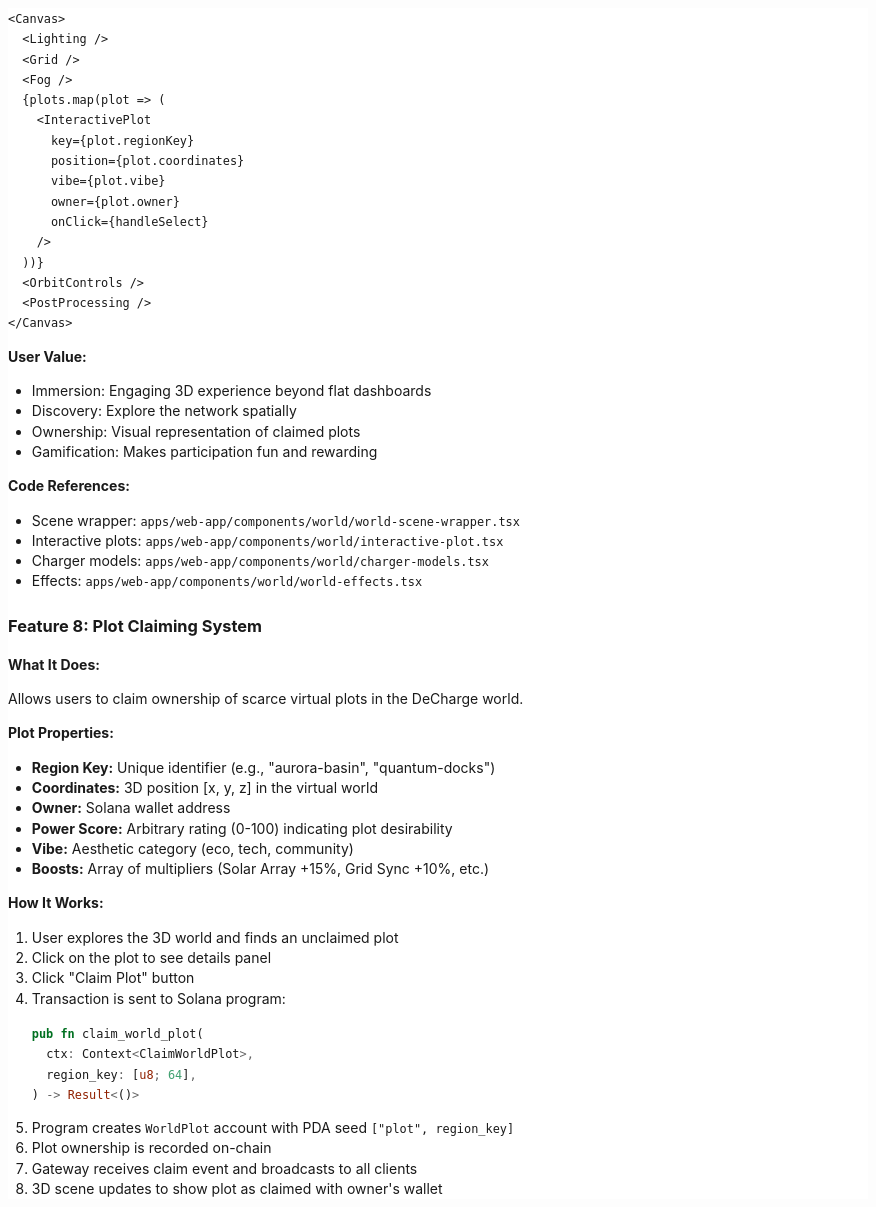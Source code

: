 ```
<Canvas>
  <Lighting />
  <Grid />
  <Fog />
  {plots.map(plot => (
    <InteractivePlot
      key={plot.regionKey}
      position={plot.coordinates}
      vibe={plot.vibe}
      owner={plot.owner}
      onClick={handleSelect}
    />
  ))}
  <OrbitControls />
  <PostProcessing />
</Canvas>
```

**User Value:**

- Immersion: Engaging 3D experience beyond flat dashboards
- Discovery: Explore the network spatially
- Ownership: Visual representation of claimed plots
- Gamification: Makes participation fun and rewarding

**Code References:**

- Scene wrapper: `apps/web-app/components/world/world-scene-wrapper.tsx`
- Interactive plots: `apps/web-app/components/world/interactive-plot.tsx`
- Charger models: `apps/web-app/components/world/charger-models.tsx`
- Effects: `apps/web-app/components/world/world-effects.tsx`

### Feature 8: Plot Claiming System

**What It Does:**

Allows users to claim ownership of scarce virtual plots in the DeCharge world.

**Plot Properties:**

- **Region Key:** Unique identifier (e.g., "aurora-basin", "quantum-docks")
- **Coordinates:** 3D position [x, y, z] in the virtual world
- **Owner:** Solana wallet address
- **Power Score:** Arbitrary rating (0-100) indicating plot desirability
- **Vibe:** Aesthetic category (eco, tech, community)
- **Boosts:** Array of multipliers (Solar Array +15%, Grid Sync +10%, etc.)

**How It Works:**

1. User explores the 3D world and finds an unclaimed plot
2. Click on the plot to see details panel
3. Click "Claim Plot" button
4. Transaction is sent to Solana program:
   ```rust
   pub fn claim_world_plot(
     ctx: Context<ClaimWorldPlot>,
     region_key: [u8; 64],
   ) -> Result<()>
   ```
5. Program creates `WorldPlot` account with PDA seed `["plot", region_key]`
6. Plot ownership is recorded on-chain
7. Gateway receives claim event and broadcasts to all clients
8. 3D scene updates to show plot as claimed with owner's wallet
